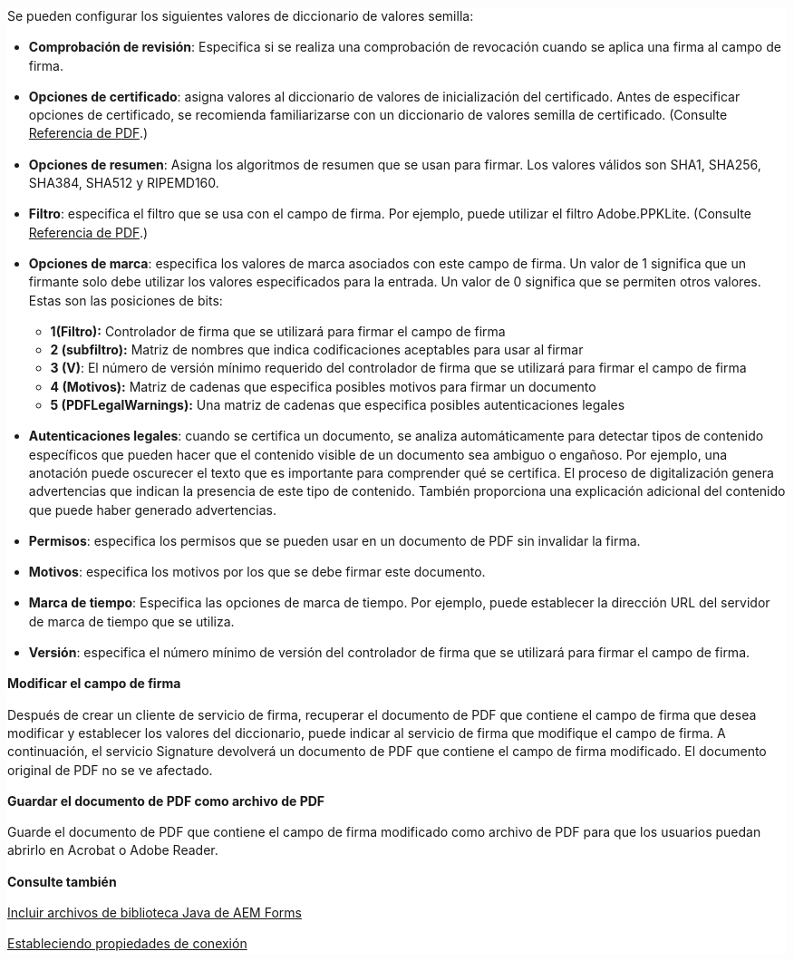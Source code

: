 Se pueden configurar los siguientes valores de diccionario de valores semilla:

* **Comprobación de revisión**: Especifica si se realiza una comprobación de revocación cuando se aplica una firma al campo de firma.
* **Opciones de certificado**: asigna valores al diccionario de valores de inicialización del certificado. Antes de especificar opciones de certificado, se recomienda familiarizarse con un diccionario de valores semilla de certificado. (Consulte [Referencia de PDF](https://www.adobe.com/devnet/acrobat/pdfs/pdf_reference_1-7.pdf).)
* **Opciones de resumen**: Asigna los algoritmos de resumen que se usan para firmar. Los valores válidos son SHA1, SHA256, SHA384, SHA512 y RIPEMD160.
* **Filtro**: especifica el filtro que se usa con el campo de firma. Por ejemplo, puede utilizar el filtro Adobe.PPKLite. (Consulte [Referencia de PDF](https://www.adobe.com/devnet/acrobat/pdfs/pdf_reference_1-7.pdf).)
* **Opciones de marca**: especifica los valores de marca asociados con este campo de firma. Un valor de 1 significa que un firmante solo debe utilizar los valores especificados para la entrada. Un valor de 0 significa que se permiten otros valores. Estas son las posiciones de bits:

   * **1(Filtro):** Controlador de firma que se utilizará para firmar el campo de firma
   * **2 (subfiltro):** Matriz de nombres que indica codificaciones aceptables para usar al firmar
   * **3 (V)**: El número de versión mínimo requerido del controlador de firma que se utilizará para firmar el campo de firma
   * **4 (Motivos):** Matriz de cadenas que especifica posibles motivos para firmar un documento
   * **5 (PDFLegalWarnings):** Una matriz de cadenas que especifica posibles autenticaciones legales

* **Autenticaciones legales**: cuando se certifica un documento, se analiza automáticamente para detectar tipos de contenido específicos que pueden hacer que el contenido visible de un documento sea ambiguo o engañoso. Por ejemplo, una anotación puede oscurecer el texto que es importante para comprender qué se certifica. El proceso de digitalización genera advertencias que indican la presencia de este tipo de contenido. También proporciona una explicación adicional del contenido que puede haber generado advertencias.
* **Permisos**: especifica los permisos que se pueden usar en un documento de PDF sin invalidar la firma.
* **Motivos**: especifica los motivos por los que se debe firmar este documento.
* **Marca de tiempo**: Especifica las opciones de marca de tiempo. Por ejemplo, puede establecer la dirección URL del servidor de marca de tiempo que se utiliza.
* **Versión**: especifica el número mínimo de versión del controlador de firma que se utilizará para firmar el campo de firma.

**Modificar el campo de firma**

Después de crear un cliente de servicio de firma, recuperar el documento de PDF que contiene el campo de firma que desea modificar y establecer los valores del diccionario, puede indicar al servicio de firma que modifique el campo de firma. A continuación, el servicio Signature devolverá un documento de PDF que contiene el campo de firma modificado. El documento original de PDF no se ve afectado.

**Guardar el documento de PDF como archivo de PDF**

Guarde el documento de PDF que contiene el campo de firma modificado como archivo de PDF para que los usuarios puedan abrirlo en Acrobat o Adobe Reader.

**Consulte también**

[Incluir archivos de biblioteca Java de AEM Forms](/help/forms/developing/invoking-aem-forms-using-java.md#including-aem-forms-java-library-files)

[Estableciendo propiedades de conexión](/help/forms/developing/invoking-aem-forms-using-java.md#setting-connection-properties)
